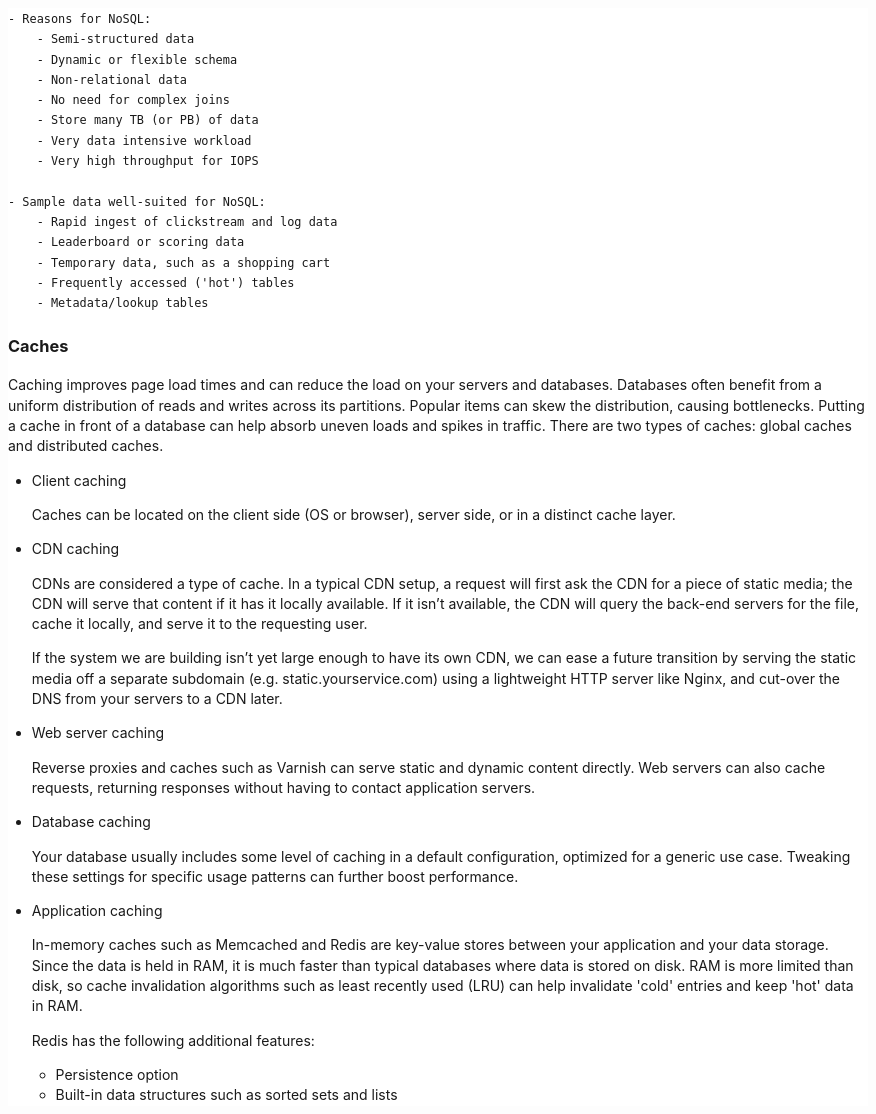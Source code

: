     - Reasons for NoSQL:
        - Semi-structured data
        - Dynamic or flexible schema
        - Non-relational data
        - No need for complex joins
        - Store many TB (or PB) of data
        - Very data intensive workload
        - Very high throughput for IOPS

    - Sample data well-suited for NoSQL:
        - Rapid ingest of clickstream and log data
        - Leaderboard or scoring data
        - Temporary data, such as a shopping cart
        - Frequently accessed ('hot') tables
        - Metadata/lookup tables

### Caches
Caching improves page load times and can reduce the load on your servers and databases. Databases often benefit from a uniform distribution of reads and writes across its partitions. Popular items can skew the distribution, causing bottlenecks. Putting a cache in front of a database can help absorb uneven loads and spikes in traffic. There are two types of caches: global caches and distributed caches.

- Client caching

    Caches can be located on the client side (OS or browser), server side, or in a distinct cache layer.

- CDN caching

    CDNs are considered a type of cache. In a typical CDN setup, a request will first ask the CDN for a piece of static media; the CDN will serve that content if it has it locally available. If it isn’t available, the CDN will query the back-end servers for the file, cache it locally, and serve it to the requesting user.

    If the system we are building isn’t yet large enough to have its own CDN, we can ease a future transition by serving the static media off a separate subdomain (e.g. static.yourservice.com) using a lightweight HTTP server like Nginx, and cut-over the DNS from your servers to a CDN later.

- Web server caching

    Reverse proxies and caches such as Varnish can serve static and dynamic content directly. Web servers can also cache requests, returning responses without having to contact application servers.

- Database caching

    Your database usually includes some level of caching in a default configuration, optimized for a generic use case. Tweaking these settings for specific usage patterns can further boost performance.

- Application caching

    In-memory caches such as Memcached and Redis are key-value stores between your application and your data storage. Since the data is held in RAM, it is much faster than typical databases where data is stored on disk. RAM is more limited than disk, so cache invalidation algorithms such as least recently used (LRU) can help invalidate 'cold' entries and keep 'hot' data in RAM.

    Redis has the following additional features:
    - Persistence option
    - Built-in data structures such as sorted sets and lists
    